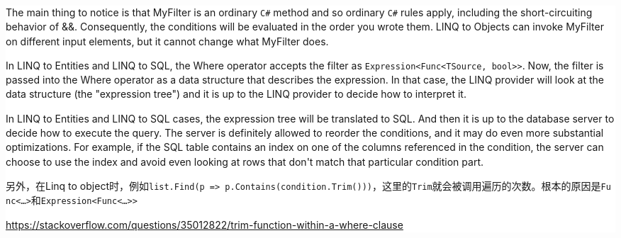 The main thing to notice is that MyFilter is an ordinary `C#` method and so ordinary `C#` rules apply, including the short-circuiting behavior of &&. Consequently, the conditions will be evaluated in the order you wrote them. LINQ to Objects can invoke MyFilter on different input elements, but it cannot change what MyFilter does.

In LINQ to Entities and LINQ to SQL, the Where operator accepts the filter as `Expression<Func<TSource, bool>>`. Now, the filter is passed into the Where operator as a data structure that describes the expression. In that case, the LINQ provider will look at the data structure (the "expression tree") and it is up to the LINQ provider to decide how to interpret it.

In LINQ to Entities and LINQ to SQL cases, the expression tree will be translated to SQL. And then it is up to the database server to decide how to execute the query. The server is definitely allowed to reorder the conditions, and it may do even more substantial optimizations. For example, if the SQL table contains an index on one of the columns referenced in the condition, the server can choose to use the index and avoid even looking at rows that don't match that particular condition part.

另外，在Linq to object时，例如`list.Find(p => p.Contains(condition.Trim()))`，这里的`Trim`就会被调用遍历的次数。根本的原因是`Func<…>`和`Expression<Func<…>>`

<https://stackoverflow.com/questions/35012822/trim-function-within-a-where-clause>